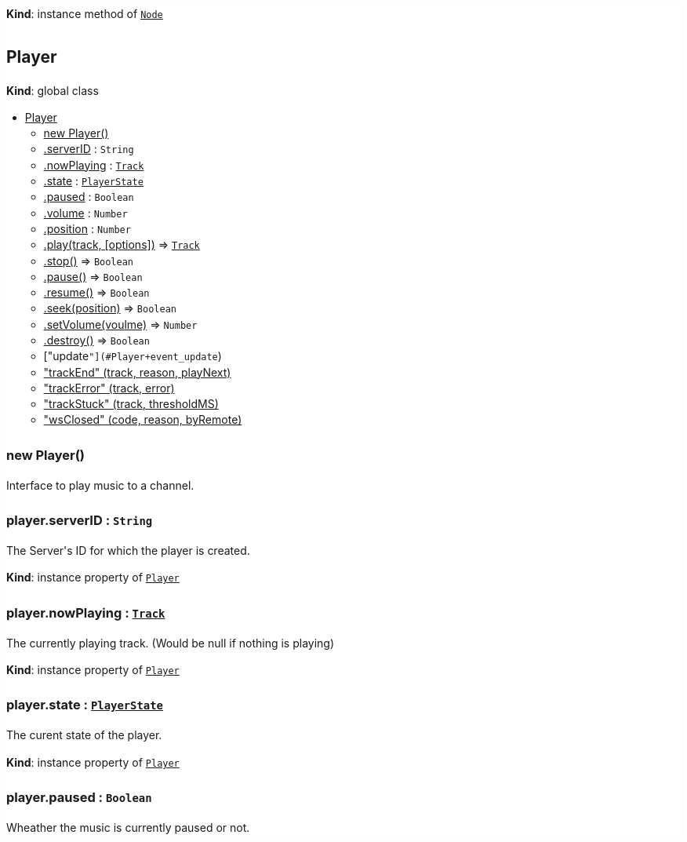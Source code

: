 **Kind**: instance method of [<code>Node</code>](#Node)  
<a name="Player"></a>

## Player
**Kind**: global class  

* [Player](#Player)
    * [new Player()](#new_Player_new)
    * [.serverID](#Player+serverID) : <code>String</code>
    * [.nowPlaying](#Player+nowPlaying) : [<code>Track</code>](#Track)
    * [.state](#Player+state) : [<code>PlayerState</code>](#PlayerState)
    * [.paused](#Player+paused) : <code>Boolean</code>
    * [.volume](#Player+volume) : <code>Number</code>
    * [.position](#Player+position) : <code>Number</code>
    * [.play(track, [options])](#Player+play) ⇒ [<code>Track</code>](#Track)
    * [.stop()](#Player+stop) ⇒ <code>Boolean</code>
    * [.pause()](#Player+pause) ⇒ <code>Boolean</code>
    * [.resume()](#Player+resume) ⇒ <code>Boolean</code>
    * [.seek(position)](#Player+seek) ⇒ <code>Boolean</code>
    * [.setVolume(voulme)](#Player+setVolume) ⇒ <code>Number</code>
    * [.destroy()](#Player+destroy) ⇒ <code>Boolean</code>
    * ["update`"](#Player+event_update`)
    * ["trackEnd" (track, reason, playNext)](#Player+event_trackEnd)
    * ["trackError" (track, error)](#Player+event_trackError)
    * ["trackStuck" (track, thresholdMS)](#Player+event_trackStuck)
    * ["wsClosed" (code, reason, byRemote)](#Player+event_wsClosed)

<a name="new_Player_new"></a>

### new Player()
Interface to play music to a channel.

<a name="Player+serverID"></a>

### player.serverID : <code>String</code>
The Server's ID for which the player is created.

**Kind**: instance property of [<code>Player</code>](#Player)  
<a name="Player+nowPlaying"></a>

### player.nowPlaying : [<code>Track</code>](#Track)
The currently playing track. (Would be null if nothing is playing)

**Kind**: instance property of [<code>Player</code>](#Player)  
<a name="Player+state"></a>

### player.state : [<code>PlayerState</code>](#PlayerState)
The curent state of the player.

**Kind**: instance property of [<code>Player</code>](#Player)  
<a name="Player+paused"></a>

### player.paused : <code>Boolean</code>
Wheather the music is currently paused or not.
